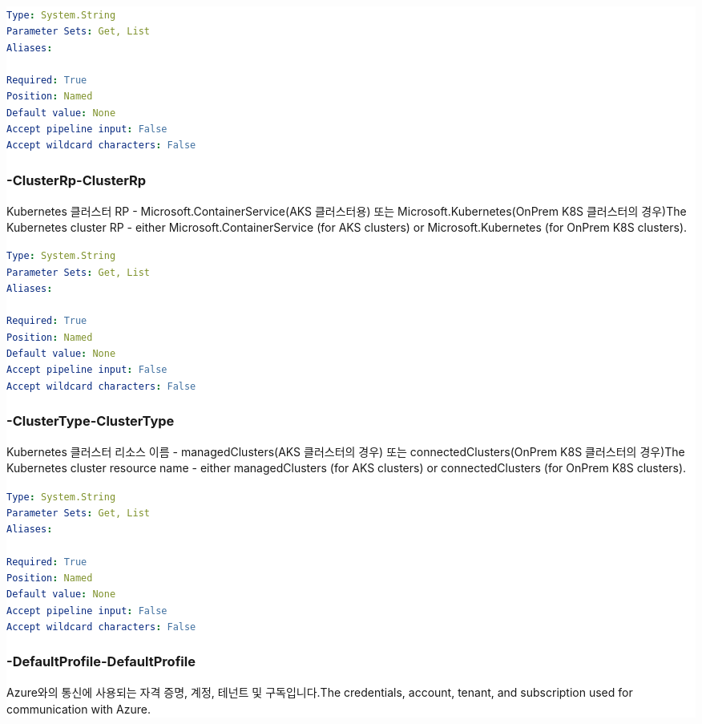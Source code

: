 ```yaml
Type: System.String
Parameter Sets: Get, List
Aliases:

Required: True
Position: Named
Default value: None
Accept pipeline input: False
Accept wildcard characters: False
```

### <span data-ttu-id="51b6e-122">-ClusterRp</span><span class="sxs-lookup"><span data-stu-id="51b6e-122">-ClusterRp</span></span>
<span data-ttu-id="51b6e-123">Kubernetes 클러스터 RP - Microsoft.ContainerService(AKS 클러스터용) 또는 Microsoft.Kubernetes(OnPrem K8S 클러스터의 경우)</span><span class="sxs-lookup"><span data-stu-id="51b6e-123">The Kubernetes cluster RP - either Microsoft.ContainerService (for AKS clusters) or Microsoft.Kubernetes (for OnPrem K8S clusters).</span></span>

```yaml
Type: System.String
Parameter Sets: Get, List
Aliases:

Required: True
Position: Named
Default value: None
Accept pipeline input: False
Accept wildcard characters: False
```

### <span data-ttu-id="51b6e-124">-ClusterType</span><span class="sxs-lookup"><span data-stu-id="51b6e-124">-ClusterType</span></span>
<span data-ttu-id="51b6e-125">Kubernetes 클러스터 리소스 이름 - managedClusters(AKS 클러스터의 경우) 또는 connectedClusters(OnPrem K8S 클러스터의 경우)</span><span class="sxs-lookup"><span data-stu-id="51b6e-125">The Kubernetes cluster resource name - either managedClusters (for AKS clusters) or connectedClusters (for OnPrem K8S clusters).</span></span>

```yaml
Type: System.String
Parameter Sets: Get, List
Aliases:

Required: True
Position: Named
Default value: None
Accept pipeline input: False
Accept wildcard characters: False
```

### <span data-ttu-id="51b6e-126">-DefaultProfile</span><span class="sxs-lookup"><span data-stu-id="51b6e-126">-DefaultProfile</span></span>
<span data-ttu-id="51b6e-127">Azure와의 통신에 사용되는 자격 증명, 계정, 테넌트 및 구독입니다.</span><span class="sxs-lookup"><span data-stu-id="51b6e-127">The credentials, account, tenant, and subscription used for communication with Azure.</span></span>
